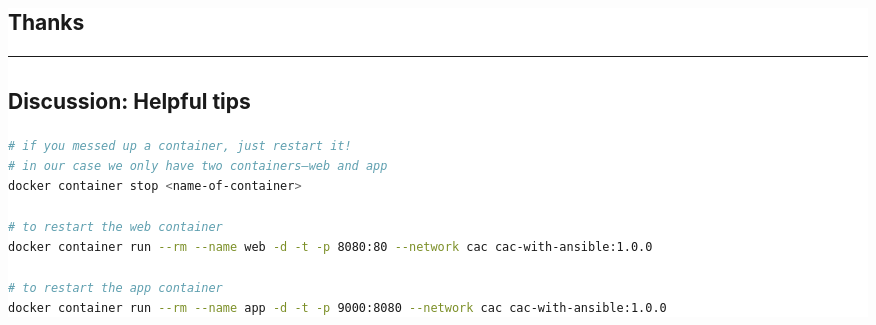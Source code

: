 ## Thanks

---
## Discussion: Helpful tips

```bash
# if you messed up a container, just restart it!
# in our case we only have two containers—web and app
docker container stop <name-of-container>

# to restart the web container
docker container run --rm --name web -d -t -p 8080:80 --network cac cac-with-ansible:1.0.0

# to restart the app container
docker container run --rm --name app -d -t -p 9000:8080 --network cac cac-with-ansible:1.0.0
```

